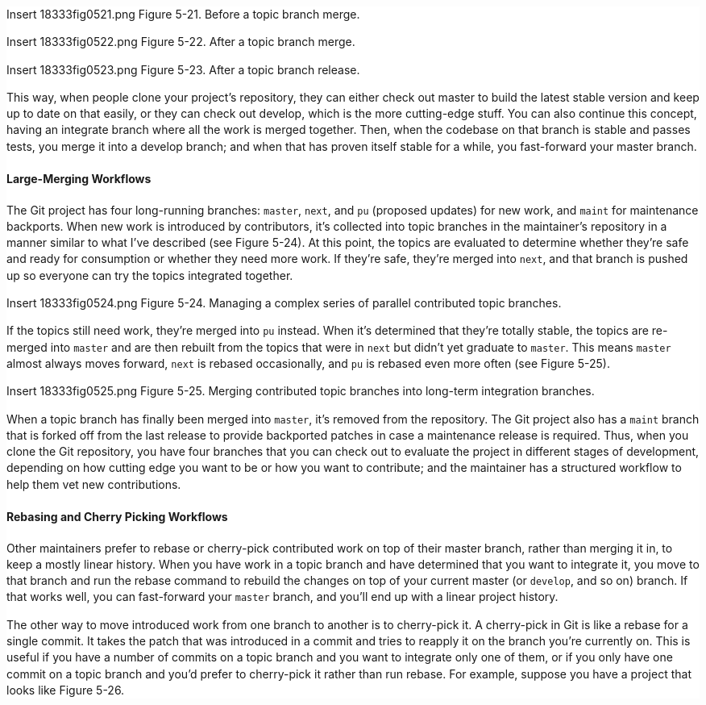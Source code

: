 Insert 18333fig0521.png 
Figure 5-21. Before a topic branch merge.

Insert 18333fig0522.png 
Figure 5-22. After a topic branch merge.

Insert 18333fig0523.png 
Figure 5-23. After a topic branch release.

This way, when people clone your project’s repository, they can either check out master to build the latest stable version and keep up to date on that easily, or they can check out develop, which is the more cutting-edge stuff.
You can also continue this concept, having an integrate branch where all the work is merged together. Then, when the codebase on that branch is stable and passes tests, you merge it into a develop branch; and when that has proven itself stable for a while, you fast-forward your master branch.

#### Large-Merging Workflows ####

The Git project has four long-running branches: `master`, `next`, and `pu` (proposed updates) for new work, and `maint` for maintenance backports. When new work is introduced by contributors, it’s collected into topic branches in the maintainer’s repository in a manner similar to what I’ve described (see Figure 5-24). At this point, the topics are evaluated to determine whether they’re safe and ready for consumption or whether they need more work. If they’re safe, they’re merged into `next`, and that branch is pushed up so everyone can try the topics integrated together.

Insert 18333fig0524.png 
Figure 5-24. Managing a complex series of parallel contributed topic branches.

If the topics still need work, they’re merged into `pu` instead. When it’s determined that they’re totally stable, the topics are re-merged into `master` and are then rebuilt from the topics that were in `next` but didn’t yet graduate to `master`. This means `master` almost always moves forward, `next` is rebased occasionally, and `pu` is rebased even more often (see Figure 5-25).

Insert 18333fig0525.png 
Figure 5-25. Merging contributed topic branches into long-term integration branches.

When a topic branch has finally been merged into `master`, it’s removed from the repository. The Git project also has a `maint` branch that is forked off from the last release to provide backported patches in case a maintenance release is required. Thus, when you clone the Git repository, you have four branches that you can check out to evaluate the project in different stages of development, depending on how cutting edge you want to be or how you want to contribute; and the maintainer has a structured workflow to help them vet new contributions.

#### Rebasing and Cherry Picking Workflows ####

Other maintainers prefer to rebase or cherry-pick contributed work on top of their master branch, rather than merging it in, to keep a mostly linear history. When you have work in a topic branch and have determined that you want to integrate it, you move to that branch and run the rebase command to rebuild the changes on top of your current master (or `develop`, and so on) branch. If that works well, you can fast-forward your `master` branch, and you’ll end up with a linear project history.

The other way to move introduced work from one branch to another is to cherry-pick it. A cherry-pick in Git is like a rebase for a single commit. It takes the patch that was introduced in a commit and tries to reapply it on the branch you’re currently on. This is useful if you have a number of commits on a topic branch and you want to integrate only one of them, or if you only have one commit on a topic branch and you’d prefer to cherry-pick it rather than run rebase. For example, suppose you have a project that looks like Figure 5-26.
